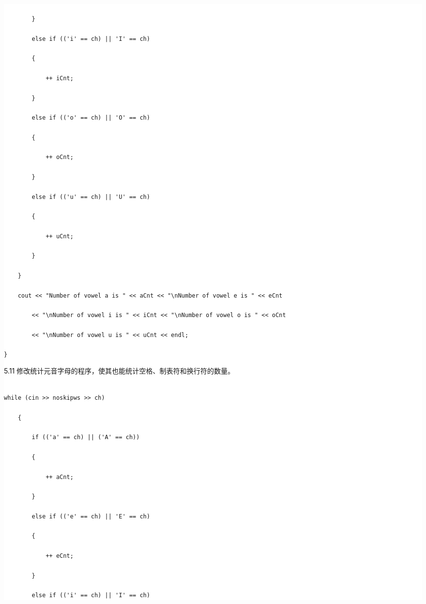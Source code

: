 ```

​        }   

​        else if (('i' == ch) || 'I' == ch) 

​        {   

​            ++ iCnt;

​        }   

​        else if (('o' == ch) || 'O' == ch) 

​        {   

​            ++ oCnt;

​        }   

​        else if (('u' == ch) || 'U' == ch) 

​        {   

​            ++ uCnt;

​        }   

​    }   

​    cout << "Number of vowel a is " << aCnt << "\nNumber of vowel e is " << eCnt 

​        << "\nNumber of vowel i is " << iCnt << "\nNumber of vowel o is " << oCnt 

​        << "\nNumber of vowel u is " << uCnt << endl;

}

```

5.11 修改统计元音字母的程序，使其也能统计空格、制表符和换行符的数量。

```

while (cin >> noskipws >> ch) 

​    {   

​        if (('a' == ch) || ('A' == ch))

​        {   

​            ++ aCnt;

​        }   

​        else if (('e' == ch) || 'E' == ch) 

​        {   

​            ++ eCnt;

​        }   

​        else if (('i' == ch) || 'I' == ch) 
```